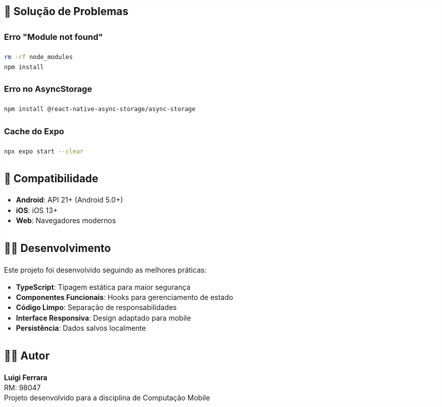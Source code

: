 ## 🐛 Solução de Problemas

### Erro "Module not found"
```bash
rm -rf node_modules
npm install
```

### Erro no AsyncStorage
```bash
npm install @react-native-async-storage/async-storage
```

### Cache do Expo
```bash
npx expo start --clear
```

## 📱 Compatibilidade

- **Android**: API 21+ (Android 5.0+)
- **iOS**: iOS 13+
- **Web**: Navegadores modernos

## 👨‍💻 Desenvolvimento

Este projeto foi desenvolvido seguindo as melhores práticas:

- **TypeScript**: Tipagem estática para maior segurança
- **Componentes Funcionais**: Hooks para gerenciamento de estado
- **Código Limpo**: Separação de responsabilidades
- **Interface Responsiva**: Design adaptado para mobile
- **Persistência**: Dados salvos localmente


## 👨‍💻 Autor

**Luigi Ferrara**  
RM: 98047  
Projeto desenvolvido para a disciplina de Computação Mobile

